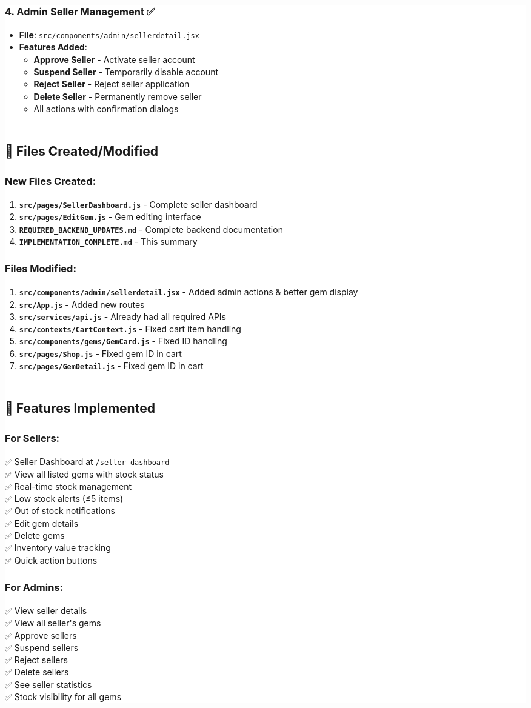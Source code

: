 ### 4. **Admin Seller Management** ✅
- **File**: `src/components/admin/sellerdetail.jsx`
- **Features Added**:
  - **Approve Seller** - Activate seller account
  - **Suspend Seller** - Temporarily disable account
  - **Reject Seller** - Reject seller application
  - **Delete Seller** - Permanently remove seller
  - All actions with confirmation dialogs

---

## 📁 Files Created/Modified

### New Files Created:
1. **`src/pages/SellerDashboard.js`** - Complete seller dashboard
2. **`src/pages/EditGem.js`** - Gem editing interface
3. **`REQUIRED_BACKEND_UPDATES.md`** - Complete backend documentation
4. **`IMPLEMENTATION_COMPLETE.md`** - This summary

### Files Modified:
1. **`src/components/admin/sellerdetail.jsx`** - Added admin actions & better gem display
2. **`src/App.js`** - Added new routes
3. **`src/services/api.js`** - Already had all required APIs
4. **`src/contexts/CartContext.js`** - Fixed cart item handling
5. **`src/components/gems/GemCard.js`** - Fixed ID handling
6. **`src/pages/Shop.js`** - Fixed gem ID in cart
7. **`src/pages/GemDetail.js`** - Fixed gem ID in cart

---

## 🎯 Features Implemented

### For Sellers:
✅ Seller Dashboard at `/seller-dashboard`  
✅ View all listed gems with stock status  
✅ Real-time stock management  
✅ Low stock alerts (≤5 items)  
✅ Out of stock notifications  
✅ Edit gem details  
✅ Delete gems  
✅ Inventory value tracking  
✅ Quick action buttons  

### For Admins:
✅ View seller details  
✅ View all seller's gems  
✅ Approve sellers  
✅ Suspend sellers  
✅ Reject sellers  
✅ Delete sellers  
✅ See seller statistics  
✅ Stock visibility for all gems  
